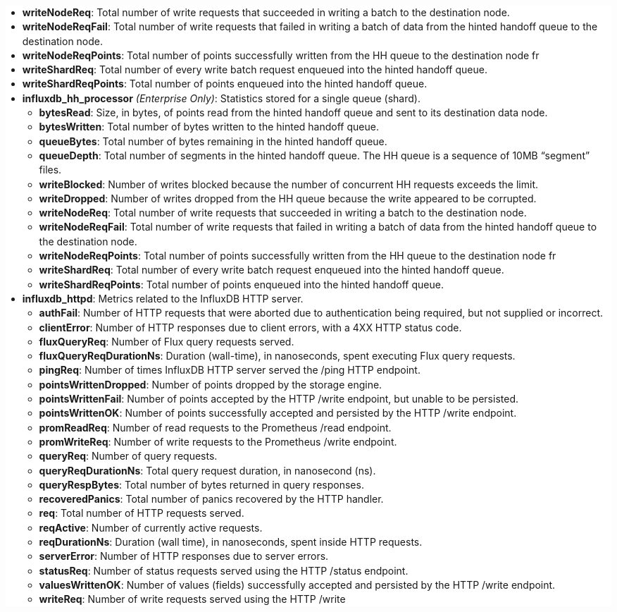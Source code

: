   - **writeNodeReq**: Total number of write requests that succeeded in writing
    a batch to the destination node.
  - **writeNodeReqFail**: Total number of write requests that failed in writing
    a batch of data from the hinted handoff queue to the destination node.
  - **writeNodeReqPoints**: Total number of points successfully written from
    the HH queue to the destination node fr
  - **writeShardReq**: Total number of every write batch request enqueued into
    the hinted handoff queue.
  - **writeShardReqPoints**: Total number of points enqueued into the hinted
    handoff queue.
- **influxdb_hh_processor** _(Enterprise Only)_: Statistics stored for a single
  queue (shard).
  - **bytesRead**: Size, in bytes, of points read from the hinted handoff queue
    and sent to its destination data node.
  - **bytesWritten**: Total number of bytes written to the hinted handoff queue.
  - **queueBytes**: Total number of bytes remaining in the hinted handoff queue.
  - **queueDepth**: Total number of segments in the hinted handoff queue.
    The HH queue is a sequence of 10MB “segment” files.
  - **writeBlocked**: Number of writes blocked because the number of concurrent
    HH requests exceeds the limit.
  - **writeDropped**: Number of writes dropped from the HH queue because the
    write appeared to be corrupted.
  - **writeNodeReq**: Total number of write requests that succeeded in writing
    a batch to the destination node.
  - **writeNodeReqFail**: Total number of write requests that failed in writing
    a batch of data from the hinted handoff queue to the destination node.
  - **writeNodeReqPoints**: Total number of points successfully written from
    the HH queue to the destination node fr
  - **writeShardReq**: Total number of every write batch request enqueued into
    the hinted handoff queue.
  - **writeShardReqPoints**: Total number of points enqueued into the hinted
    handoff queue.
- **influxdb_httpd**: Metrics related to the InfluxDB HTTP server.
  - **authFail**: Number of HTTP requests that were aborted due to
    authentication being required, but not supplied or incorrect.
  - **clientError**: Number of HTTP responses due to client errors, with
    a 4XX HTTP status code.
  - **fluxQueryReq**: Number of Flux query requests served.
  - **fluxQueryReqDurationNs**: Duration (wall-time), in nanoseconds, spent
    executing Flux query requests.
  - **pingReq**: Number of times InfluxDB HTTP server served the /ping HTTP
    endpoint.
  - **pointsWrittenDropped**: Number of points dropped by the storage engine.
  - **pointsWrittenFail**: Number of points accepted by the HTTP /write
    endpoint, but unable to be persisted.
  - **pointsWrittenOK**: Number of points successfully accepted and persisted
    by the HTTP /write endpoint.
  - **promReadReq**: Number of read requests to the Prometheus /read endpoint.
  - **promWriteReq**: Number of write requests to the Prometheus /write
    endpoint.
  - **queryReq**: Number of query requests.
  - **queryReqDurationNs**: Total query request duration, in nanosecond (ns).
  - **queryRespBytes**: Total number of bytes returned in query responses.
  - **recoveredPanics**: Total number of panics recovered by the HTTP handler.
  - **req**: Total number of HTTP requests served.
  - **reqActive**: Number of currently active requests.
  - **reqDurationNs**: Duration (wall time), in nanoseconds, spent inside HTTP
    requests.
  - **serverError**: Number of HTTP responses due to server errors.
  - **statusReq**: Number of status requests served using the HTTP /status
    endpoint.
  - **valuesWrittenOK**: Number of values (fields) successfully accepted and
    persisted by the HTTP /write endpoint.
  - **writeReq**: Number of write requests served using the HTTP /write